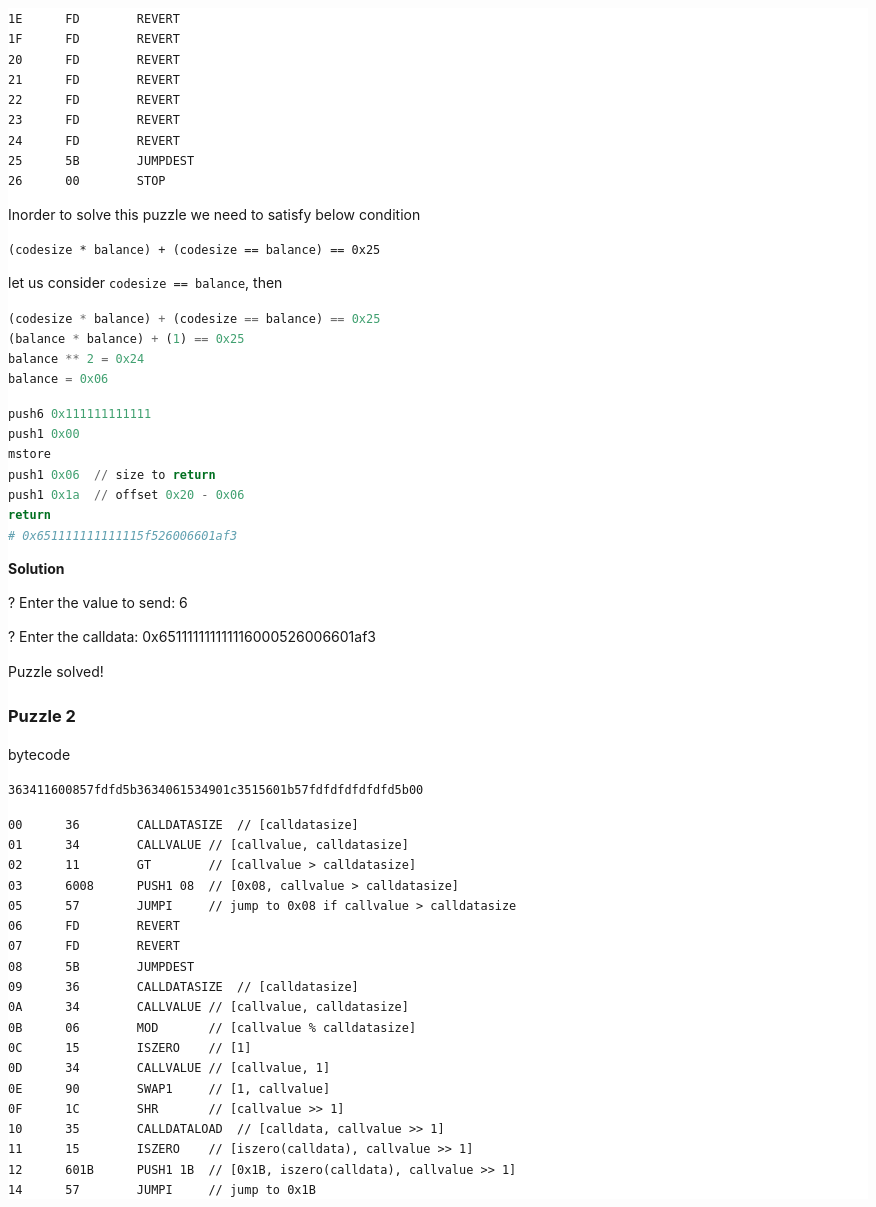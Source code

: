 ```
1E      FD        REVERT
1F      FD        REVERT
20      FD        REVERT
21      FD        REVERT
22      FD        REVERT
23      FD        REVERT
24      FD        REVERT
25      5B        JUMPDEST
26      00        STOP
```

Inorder to solve this puzzle we need to satisfy below condition  

`(codesize * balance) + (codesize == balance) == 0x25`


let us consider `codesize == balance`, then

```python
(codesize * balance) + (codesize == balance) == 0x25
(balance * balance) + (1) == 0x25
balance ** 2 = 0x24
balance = 0x06
```

```python
push6 0x111111111111
push1 0x00
mstore
push1 0x06	// size to return
push1 0x1a	// offset 0x20 - 0x06
return
# 0x651111111111115f526006601af3
```


**Solution**

? Enter the value to send: 6  

? Enter the calldata: 0x651111111111116000526006601af3  

Puzzle solved!

### Puzzle 2

bytecode  

`363411600857fdfd5b3634061534901c3515601b57fdfdfdfdfdfd5b00`

```
00      36        CALLDATASIZE	// [calldatasize]
01      34        CALLVALUE	// [callvalue, calldatasize]
02      11        GT		// [callvalue > calldatasize]
03      6008      PUSH1 08	// [0x08, callvalue > calldatasize]
05      57        JUMPI		// jump to 0x08 if callvalue > calldatasize
06      FD        REVERT
07      FD        REVERT
08      5B        JUMPDEST	
09      36        CALLDATASIZE	// [calldatasize]
0A      34        CALLVALUE	// [callvalue, calldatasize]
0B      06        MOD		// [callvalue % calldatasize]
0C      15        ISZERO	// [1]
0D      34        CALLVALUE	// [callvalue, 1]
0E      90        SWAP1		// [1, callvalue]
0F      1C        SHR		// [callvalue >> 1]
10      35        CALLDATALOAD	// [calldata, callvalue >> 1]
11      15        ISZERO	// [iszero(calldata), callvalue >> 1]
12      601B      PUSH1 1B	// [0x1B, iszero(calldata), callvalue >> 1]
14      57        JUMPI		// jump to 0x1B
```